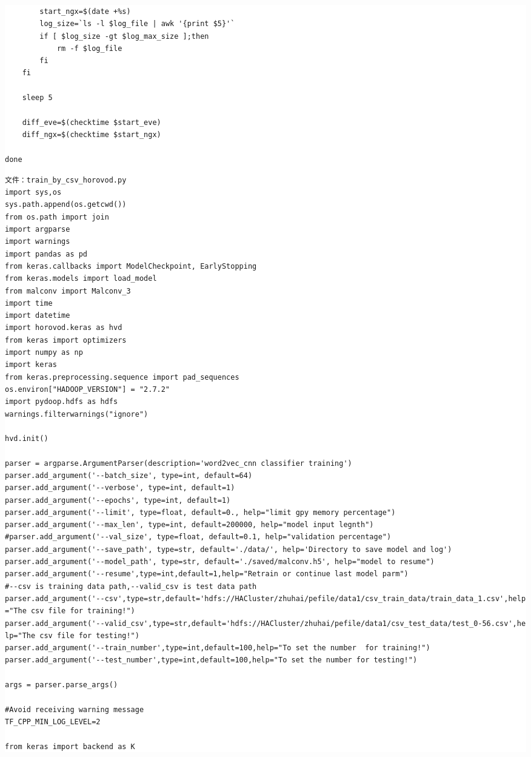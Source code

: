 ```
        start_ngx=$(date +%s)
        log_size=`ls -l $log_file | awk '{print $5}'`
        if [ $log_size -gt $log_max_size ];then
            rm -f $log_file
        fi
    fi
    
    sleep 5

    diff_eve=$(checktime $start_eve)
    diff_ngx=$(checktime $start_ngx)
    
done
```

```
文件：train_by_csv_horovod.py
import sys,os  
sys.path.append(os.getcwd())
from os.path import join
import argparse
import warnings
import pandas as pd
from keras.callbacks import ModelCheckpoint, EarlyStopping
from keras.models import load_model
from malconv import Malconv_3
import time
import datetime
import horovod.keras as hvd
from keras import optimizers
import numpy as np
import keras
from keras.preprocessing.sequence import pad_sequences
os.environ["HADOOP_VERSION"] = "2.7.2"
import pydoop.hdfs as hdfs
warnings.filterwarnings("ignore")

hvd.init()

parser = argparse.ArgumentParser(description='word2vec_cnn classifier training')
parser.add_argument('--batch_size', type=int, default=64)
parser.add_argument('--verbose', type=int, default=1)
parser.add_argument('--epochs', type=int, default=1)
parser.add_argument('--limit', type=float, default=0., help="limit gpy memory percentage")
parser.add_argument('--max_len', type=int, default=200000, help="model input legnth")
#parser.add_argument('--val_size', type=float, default=0.1, help="validation percentage")
parser.add_argument('--save_path', type=str, default='./data/', help='Directory to save model and log')
parser.add_argument('--model_path', type=str, default='./saved/malconv.h5', help="model to resume")
parser.add_argument('--resume',type=int,default=1,help="Retrain or continue last model parm")
#--csv is training data path,--valid_csv is test data path
parser.add_argument('--csv',type=str,default='hdfs://HACluster/zhuhai/pefile/data1/csv_train_data/train_data_1.csv',help="The csv file for training!")
parser.add_argument('--valid_csv',type=str,default='hdfs://HACluster/zhuhai/pefile/data1/csv_test_data/test_0-56.csv',help="The csv file for testing!")
parser.add_argument('--train_number',type=int,default=100,help="To set the number  for training!")
parser.add_argument('--test_number',type=int,default=100,help="To set the number for testing!")

args = parser.parse_args()

#Avoid receiving warning message
TF_CPP_MIN_LOG_LEVEL=2

from keras import backend as K
```